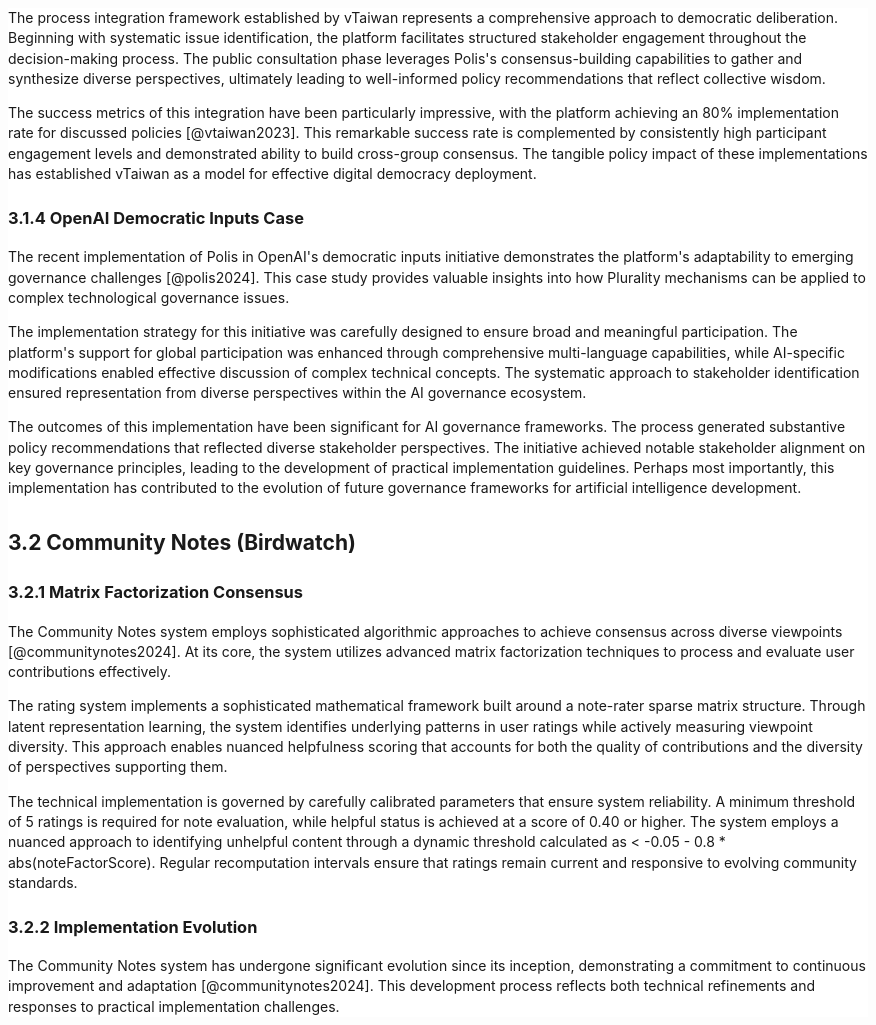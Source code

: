 The process integration framework established by vTaiwan represents a comprehensive approach to democratic deliberation. Beginning with systematic issue identification, the platform facilitates structured stakeholder engagement throughout the decision-making process. The public consultation phase leverages Polis's consensus-building capabilities to gather and synthesize diverse perspectives, ultimately leading to well-informed policy recommendations that reflect collective wisdom.

The success metrics of this integration have been particularly impressive, with the platform achieving an 80% implementation rate for discussed policies [@vtaiwan2023]. This remarkable success rate is complemented by consistently high participant engagement levels and demonstrated ability to build cross-group consensus. The tangible policy impact of these implementations has established vTaiwan as a model for effective digital democracy deployment.

### 3.1.4 OpenAI Democratic Inputs Case
The recent implementation of Polis in OpenAI's democratic inputs initiative demonstrates the platform's adaptability to emerging governance challenges [@polis2024]. This case study provides valuable insights into how Plurality mechanisms can be applied to complex technological governance issues.

The implementation strategy for this initiative was carefully designed to ensure broad and meaningful participation. The platform's support for global participation was enhanced through comprehensive multi-language capabilities, while AI-specific modifications enabled effective discussion of complex technical concepts. The systematic approach to stakeholder identification ensured representation from diverse perspectives within the AI governance ecosystem.

The outcomes of this implementation have been significant for AI governance frameworks. The process generated substantive policy recommendations that reflected diverse stakeholder perspectives. The initiative achieved notable stakeholder alignment on key governance principles, leading to the development of practical implementation guidelines. Perhaps most importantly, this implementation has contributed to the evolution of future governance frameworks for artificial intelligence development.

## 3.2 Community Notes (Birdwatch)

### 3.2.1 Matrix Factorization Consensus
The Community Notes system employs sophisticated algorithmic approaches to achieve consensus across diverse viewpoints [@communitynotes2024]. At its core, the system utilizes advanced matrix factorization techniques to process and evaluate user contributions effectively.

The rating system implements a sophisticated mathematical framework built around a note-rater sparse matrix structure. Through latent representation learning, the system identifies underlying patterns in user ratings while actively measuring viewpoint diversity. This approach enables nuanced helpfulness scoring that accounts for both the quality of contributions and the diversity of perspectives supporting them.

The technical implementation is governed by carefully calibrated parameters that ensure system reliability. A minimum threshold of 5 ratings is required for note evaluation, while helpful status is achieved at a score of 0.40 or higher. The system employs a nuanced approach to identifying unhelpful content through a dynamic threshold calculated as < -0.05 - 0.8 * abs(noteFactorScore). Regular recomputation intervals ensure that ratings remain current and responsive to evolving community standards.

### 3.2.2 Implementation Evolution
The Community Notes system has undergone significant evolution since its inception, demonstrating a commitment to continuous improvement and adaptation [@communitynotes2024]. This development process reflects both technical refinements and responses to practical implementation challenges.
